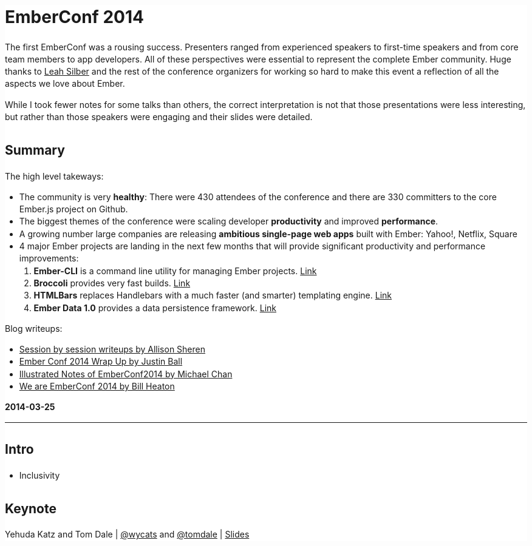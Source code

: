 # EmberConf 2014

The first EmberConf was a rousing success. Presenters ranged from experienced speakers to first-time speakers and from core team members to app developers. All of these perspectives were essential to represent the complete Ember community. Huge thanks to [Leah Silber](https://twitter.com/wifelette) and the rest of the conference organizers for working so hard to make this event a reflection of all the aspects we love about Ember.

While I took fewer notes for some talks than others, the correct interpretation is not that those presentations were less interesting, but rather than those speakers were engaging and their slides were detailed.

## Summary

The high level takeways:

* The community is very __healthy__: There were 430 attendees of the conference and there are 330 committers to the core Ember.js project on Github.
* The biggest themes of the conference were scaling developer __productivity__ and improved __performance__.
* A growing number large companies are releasing __ambitious single-page web apps__ built with Ember: Yahoo!, Netflix, Square
* 4 major Ember projects are landing in the next few months that will provide significant productivity and performance improvements:
  1. __Ember-CLI__ is a command line utility for managing Ember projects. [Link](https://github.com/stefanpenner/ember-cli)
  2. __Broccoli__ provides very fast builds. [Link](http://www.solitr.com/blog/2014/02/broccoli-first-release)
  3. __HTMLBars__ replaces Handlebars with a much faster (and smarter) templating engine. [Link](https://github.com/tildeio/htmlbars)
  4. __Ember Data 1.0__ provides a data persistence framework. [Link](http://emberjs.com/blog/2014/03/18/the-road-to-ember-data-1-0.html)

Blog writeups:

* [Session by session writeups by Allison Sheren](http://allisonsherenmcmillan.blogspot.com/search/label/emberconf%202014)
* [Ember Conf 2014 Wrap Up by Justin Ball](http://www.justinball.com/2014/03/27/ember-conf-2014-wrap-up/)
* [Illustrated Notes of EmberConf2014 by Michael Chan](http://chantastic.io/emberconf2014/)
* [We are EmberConf 2014 by Bill Heaton](http://pixelhandler.com/posts/we-are-emberconf-2014)

__2014-03-25__
  *  *  *  *

## Intro

* Inclusivity

## Keynote

Yehuda Katz and Tom Dale | [@wycats](https://twitter.com/wycats) and [@tomdale](https://twitter.com/tomdale) | [Slides](https://speakerdeck.com/tomdale/emberconf-2014-keynote)
